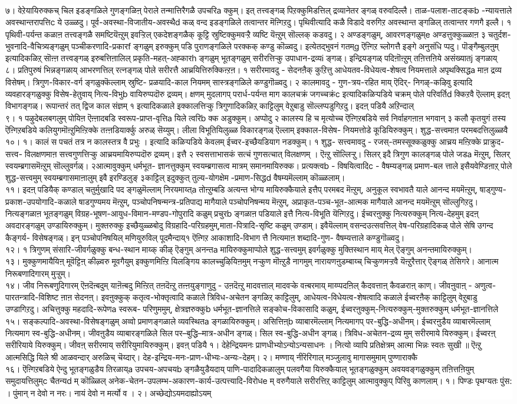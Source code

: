७। वेऱेयायिरुक्कच् चिल इडङ्गळिले गुणङ्गळिऩ् पेराले तन्मात्तिरैगळै उपचरिa क्कुम्। इत् तत्त्वङ्गळ् पिऱक्कुमिडत्तिल् द्रव्यानेतर ङ्गळ् वरुवदिल्लै। ताळ-पलाश-ताटङ्कb -न्यायत्ताले अवस्थान्तरापत्तिc ये उळ्ळदु। पूर्व-अवस्था-विजातीय-अवस्थैd कळ् वन्द इडङ्गळिले तत्वान्तर मॆऩ्गिऱदु। पृथिवीत्यादि कळै विडादे वरुगिऱ अवस्थान्त ङ्गळिल् तत्वान्तर गणगै इल्लै। १ पृथिवी-पर्यन्त कळाऩ तत्त्वङ्गळै समष्टियॆऩ्ऱुम् इवऱ्ऱिल् एकदेशङ्गळैक् कूट्टि स्रुष्टिक्कुमवऱ्ऱै व्यष्टि यॆऩ्ऱुम् सॊल्लक् कडवदु। २ अण्डङ्गळुम्, आवरणङ्गळुम्e अण्डत्तुक्कुळ्ळाऩ ३ चतुर्दश-भुवनादि-वैचित्र्यङ्गळुम् पञ्चीकरणादि-प्रकारf ङ्गळुम् इरुक्कुम् पडि पुराणङ्गळिले परक्कक् कण्डु कॊळ्वदु। इत्येतद्भुवनं गतम्g ऎऩ्गिऱ च्लोगत्तै इङ्गे अनुसंधि प्पदु। पॊङ्गैम्बुलऩुम् इत्यादिकळिऱ् सॊऩ्ऩ तत्त्वङ्गळ् इरुबत्तिऩालिल् प्रकृति-महत्-अह्कारh ङ्गळुम् भूतङ्गळुम् सरीरत्तिऱ्कु उपाधान-द्रव्यi ङ्गळ्। इन्द्रियङ्गळ् पदिऩॊऩ्ऱुम् तऩित्तऩिये असंख्यातj ङ्गळाय्  
८। प्रतिपुरुषं भिन्नङ्गळाय् आभरणत्तिल् रत्नङ्गळ् पोले सरीरत्तै आच्रयित्तिरुक्किऩ्ऱऩ। १ सरीरमावदु - सेदनऩैक् कुऱित्तु आधेयतव-विधेयत्व-शेषत्व नियमत्ताले अपृथक्सिद्धa माऩ द्रव्य विसेषम्। त्रिगुण-विकार-वर्ग ङ्गळुक्कॆल्लाम् स्रुष्टि- प्रळयादि-काल नियमम् सास्त्रङ्गळिले कण्डुगॊळ्वदु। २ कालमावदु - गुण-त्रय-रहित माय् ऎदिर्- निगऴ्-कऴिवु इत्यादि व्यवहारङ्गळुक्कु विसेष-हेतुवाय् नित्य-विभुb वायिरुप्पदॊरु द्रव्यम्। क्षणम् मुदलागप् परार्ध-पर्यन्त माग कालचक्रं जगच्चक्रंc इत्यादिकळिऱ्पडिये चक्रम् पोले परिवर्तिd क्किऱवै ऎल्लाम् इदऩ् विभागङ्गळ्। रूपान्तरं तत् द्विज काल संज्ञम् १ इत्यादिकळाले इक्कालत्तिऱ्कु त्रिगुणादिकळिऱ् काट्टिलुम् वेऱुबाडु सॊल्लप्पडुगिऱदु। इदऩ् पडियै अऱिन्दाल्  
९। १ पऴुदेबलबगलुम् पोयिऩ ऎऩ्ऩादबडि स्वरूप-प्राप्त-वृत्तिa यिले त्वरिb क्क अडुक्कुम्। अप्पोदु २ कालस्य हि च मृत्योच्च ऎऩ्गिऱबडिये सर्व निर्वाहगऩाऩ भगवान् ३ कलौ कृतयुगं तस्य ऎऩ्गिऱबडिये कलियुगमॊऩ्ऱुमिऩ्ऱिक्के तऩ्ऩडियार्क्कु अरुळ् सॆय्युम्। लीला विभूतियिलुळ्ळ विकारङ्गळ् ऎल्लाम् इक्काल-विसेष- नियमत्तोडे कूडियिरुक्कुम्। शुद्ध-सत्त्वमाऩ परमबदत्तिलुळ्ळवै  
१०। १। कालं स पचतं तत्र न कालस्तत्र वै प्रभुः । इत्यादि कळिऱ्पडिये केवलम् ईच्वर-इच्छैयडियाग नडक्कुम्। १ शुद्ध- सत्त्वमावदु - रजस्-तमस्सूक्कळुक्कु आच्रय मऩ्ऱिक्के प्राक्रुद- सत्त्व- विलक्षणमाऩ सत्त्वगुणत्तिऱ्कु आच्रयमायिरुप्पदॊरु द्रव्यम्। इत्तै २ स्वसत्ताभासकं सत्चं गुणसत्चात् विलक्षणम् । ऎऩ्ऱु सॊल्लिऱ्ऱु। सिलर् इदै त्रिगुण कालङ्गळ् पोले जडa मॆऩ्ऱुम्, सिलर् स्वयम्ब्रगासमॆऩ्ऱुम् सॊल्लुवर्गळ्। २आत्मावुक्कुम् धर्मभूत- ज्ञानत्तुक्कुम् स्वयम्ब्रगासत्व मात्रम् समानमायिरुक्क। प्रत्यक्त्वb - विषयित्वादिc - वैषम्यङ्गळ् प्रमाण-बल त्ताले इसैयवेण्डिऩाऱ् पोले शुद्ध-सत्त्वमुम् स्वयम्ब्रगासमाऩालुम् इवै इरण्डिलुङ् ३काट्टिल् इदुक्कुत् तुल्य-योगक्षेम -प्रमाण-सिद्धd वैषम्यमॆल्लाम् कॊळ्ळलाम्।  
११। इदऩ् पडियैक् कण्डाल् चतुर्मुखादि पद ङ्गळुमॆल्लाम् निरयमाय्त्a तोऩ्ऱुम्बडि अत्यन्त भोग्य मायिरुक्कैयाले इत्तैप् परमबद मॆऩ्ऱुम्, अनुकूल स्वभावतै याले आनन्द मयमॆऩ्ऱुम्, षाड्गुण्य-प्रकाश-उपयोगादि-कळाले षाडगुण्यमय मॆऩ्ऱुम्, पञ्चोपनिषन्मन्त्र-प्रतिपाद्य मागैयाले पञ्चोपनिषन्मय मॆऩ्ऱुम्, अप्राकृत-पञ्च-भूत-आत्मक मागैयाले आनन्द मयमॆऩ्ऱुम् सॊल्लुगिऱदु। नित्यङ्गळाऩ भूतङ्गळुम् विग्रह-भूषण-आयुध-विमान-मण्डप-गोपुरादि कळुम् प्रचुरb ङ्गळाऩ पडियाले इत्तै नित्य-विभूति यॆऩ्गिऱदु। ईच्वरऩुक्कु नित्यरुक्कुम् नित्य-देहमुम् इदऩ् अवदारङ्गळुम् उण्डायिरुक्कुम्। मुक्तरुक्कु इच्छैयुळ्ळबोदु विग्रहादि-परिग्रहमुम्,माता-पित्रादि-सृष्टि कळुम् उण्डाम्। इवैयॆल्लाम् वसन्दउत्सवत्तिल् वेष-परिग्रहादिकळ् पोले सेषि उगन्द कैङ्गर्य- विसेषङ्गळ्। इन् पञ्चोपनिषयिल् मणियुरुविल् पूदमैन्दाय्१ ऎऩ्गिऱ आकाशादि-विभाग त्तै नित्यमाऩ शब्दादि-गुण- वैषम्यत्ताले कण्डुगॊळ्वदु।  
१२। १ त्रिगुणम् संसारि-जीवर्गळुक्कु बन्ध-स्थान माय्क् कीऴ् ऎङ्गुम् अनन्तa मायिरुक्कुमाप्पोले शुद्ध-सत्त्वमुम् इवर्गळुक्कु मुक्तिस्थान माय् मेल् ऎङ्गुम् अनन्तमायिरुक्कुम्।  
१३। मुक्कुणमायैयिऩ् मूवॆट्टिऩ् कीऴ्वरु मूवगैयुम् इक्कुणमिऩ्ऱि यिलङ्गिय कालच्चुऴियिऩमुम् नऱ्कुण मॊऩ्ऱुडै नागमुम् नारायणऩुडम्बाय्च् चिऱ्कुणमऱ्ऱवै यॆऩ्ऱुरैत्तार् ऎङ्गळ् तेसिगरे। आनात्म निरूबणादिगारम् मुऱ्ऱुम्।  
१४। जीव निरूबणुदिगारम् ऎऩदॆऩ्बदुम् याऩॆऩ्बदु मिऩ्ऱित् तऩदॆऩ्ऱु तऩ्ऩयुङ्गाणुदु - उऩदॆऩ्ऱु मादवत्ताल् मादवऱ्के वऩ्बरमाय् माय्प्पदऩिल् कैदवत्ताऩ् कैवळराऩ् काण्। जीवऩुवाऩ् - अणुत्व-पारतन्त्रादि-विशिष्ट ऩाऩ सेदनऩ्। इवऩुक्कुक् कतृत्व-भोक्तृत्वादि कळाले त्रिविध-अचेतन ङ्गळिऱ् काट्टिलुम्, आधेयत्व-विधेयत्व-शेषत्वादि कळाले ईच्वरऩैक् काट्टिलुम् वेऱुबाडु उण्डागिऱदु। अचित्तुक्कु महदादि-रूपेणa स्वरूब- परिणुममुम्, क्षेत्रज्ञरुक्कुb धर्मभूत-ज्ञानत्तिले सङ्कोच-विकासादि कळुम्, ईच्वरऩुक्कुम्-नित्यरुक्कुम्-मुक्तरुक्कुम् धर्मभूत-ज्ञानत्तिले  
१५। सङ्कल्पादि-अवस्था-विसेषङ्गळुम् अव्वो प्रमाणङ्गळाले व्यवस्थितa ङ्गळायिरुक्कुम्। असित्तिऩ्b व्याबारमॆल्लाम् नित्यमागप् पर-बुद्धि-अधीनम्। ईच्वरऩुडैय व्याबारमॆल्लाम् नित्यमाग स्व-बुद्धि-अधीनम्। जीवऩुडैय व्याबारङ्गळिले सिल पर–बुद्धि–मात्र-अधीन ङ्गळ्। सिल स्व-बुद्धि-अधीन ङ्गळ्। त्रिविध-अचेतन-द्रव्य मुम् सरीरमाये यिरुक्कुम्। ईच्वरऩ् सरीरियाये यिरुक्कुम्। जीवऩ् सरीरमाय् सरीरियुमायिरुक्कुम्। इवऩ् पडियै १। देहेन्द्रियमनः प्राणधीभ्योऽन्योऽन्यसाधनः । नित्यो व्यापि प्रतिक्षेत्रम् आत्मा भिन्नः स्वतः सुखी ॥ ऎऩ्ऱु आत्मसिद्धि यिले श्री आळवन्दार् अरुळिच् चॆय्दार्। देह-इन्द्रिय-मनः-प्राण-धीभ्यः-अन्यः-देहम्। २। मण्णाय् नीरॆरिगाल् मञ्जुलावु मागासमुमाम् पुण्णाराक्कै  
१६। ऎऩ्गिऱबडिये ऐन्दु भूतङ्गळुडैय तिरळाय्a उपचय-अपचयb ङ्गळैयुडैयदाय् पाणि-पादादिकळालुम् पलवगैया यिरुक्कैयाल् भूतङ्गळुक्कुम् अवयवङ्गळुक्कुम् तऩित्तऩियुम् समुदायत्तिलुम्c चैतन्यd म् कॊळ्ळिल् अनेक-चेतन-उपलम्भ-अकारण-कार्य-उत्पत्त्यादि-विरोधe म् वरुगैयाले सरीरत्तिऱ् काट्टिलुम् आत्मावुक्कुप् पिरिवु काणलाम्। १। पिण्डः पृथग्यतः पुंस: । पुंमान् न देवो न नरः। नायं देवो न मर्त्यो व । २। अच्छेद्योऽयमदाह्योऽयम्  